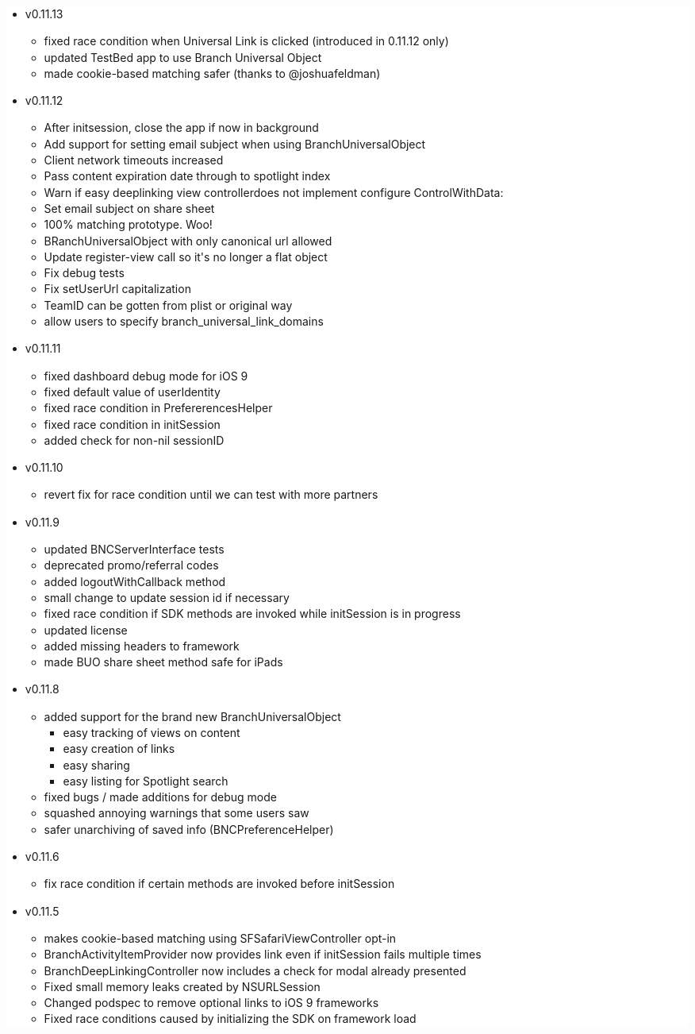 - v0.11.13
  * fixed race condition when Universal Link is clicked (introduced in 0.11.12 only)
  * updated TestBed app to use Branch Universal Object
  * made cookie-based matching safer (thanks to @joshuafeldman)

- v0.11.12
  * After initsession, close the app if now in background
  * Add support for setting email subject when using BranchUniversalObject
  * Client network timeouts increased
  * Pass content expiration date through to spotlight index
  * Warn if easy deeplinking view controllerdoes not implement configure ControlWithData:
  * Set email subject on share sheet
  * 100% matching prototype. Woo!
  * BRanchUniversalObject with only canonical url allowed
  * Update register-view call so it's no longer a flat object
  * Fix debug tests
  * Fix setUserUrl capitalization
  * TeamID can be gotten from plist or original way
  * allow users to specify branch_universal_link_domains

- v0.11.11
  * fixed dashboard debug mode for iOS 9
  * fixed default value of userIdentity
  * fixed race condition in PrefererencesHelper
  * fixed race condition in initSession
  * added check for non-nil sessionID

- v0.11.10
  * revert fix for race condition until we can test with more partners

- v0.11.9
  * updated BNCServerInterface tests
  * deprecated promo/referral codes
  * added logoutWithCallback method
  * small change to update session id if necessary
  * fixed race condition if SDK methods are invoked while initSession is in progress
  * updated license
  * added missing headers to framework
  * made BUO share sheet method safe for iPads

- v0.11.8
  * added support for the brand new BranchUniversalObject
    * easy tracking of views on content
    * easy creation of links
    * easy sharing
    * easy listing for Spotlight search
  * fixed bugs / made additions for debug mode
  * squashed annoying warnings that some users saw
  * safer unarchiving of saved info (BNCPreferenceHelper)

- v0.11.6
  * fix race condition if certain methods are invoked before initSession

- v0.11.5
  * makes cookie-based matching using SFSafariViewController opt-in
  * BranchActivityItemProvider now provides link even if initSession fails multiple times
  * BranchDeepLinkingController now includes a check for modal already presented
  * Fixed small memory leaks created by NSURLSession
  * Changed podspec to remove optional links to iOS 9 frameworks
  * Fixed race conditions caused by initializing the SDK on framework load
